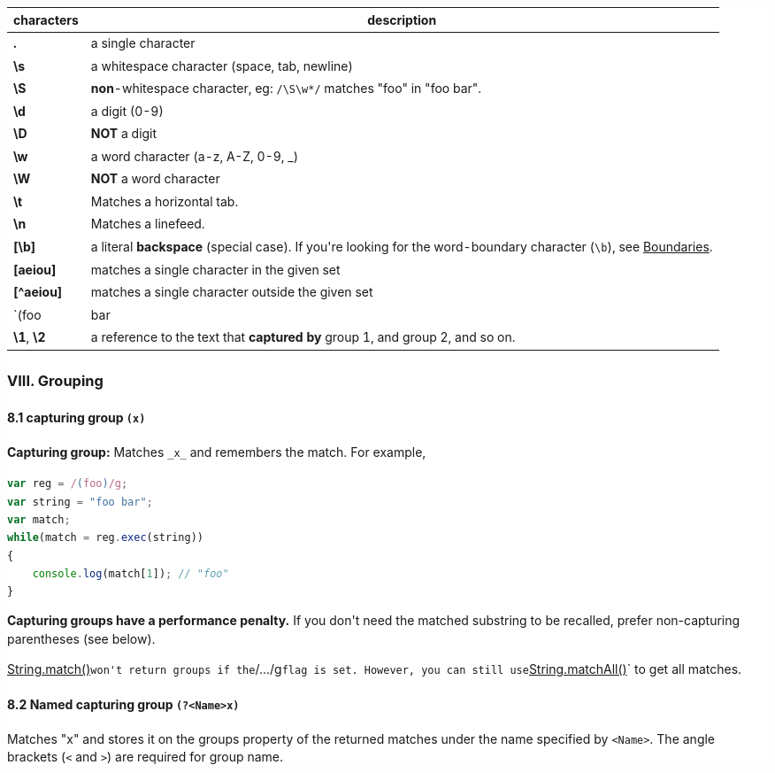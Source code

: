 |characters| description  |
|--|--|
| **.** | a single character |
| **\s** | a whitespace character (space, tab, newline) |
| **\S**  |  **non**-whitespace character, eg: `/\S\w*/` matches "foo" in "foo bar". |
| **\d** | a digit (0-9) |
| **\D** | **NOT** a digit |
| **\w** | a word character (a-z, A-Z, 0-9, _) |
| **\W** | **NOT** a word character |
| **\t** | Matches a horizontal tab. |
| **\n** | Matches a linefeed. |
| **[\b]** | a literal **backspace** (special case). If you're looking for the word-boundary character (`\b`), see  [Boundaries](https://developer.mozilla.org/en-US/docs/Web/JavaScript/Guide/Regular_Expressions/Assertions). |
| **[aeiou]** | matches a single character in the given set |
| **[^aeiou]** | matches a single character outside the given set |
|`(foo|bar|baz)` | matches any of the alternatives specified |
|  **\1**, **\2** | a reference to the text that **captured by** group 1, and group 2, and so on.  |

<div id="chapter8" />

### VIII. Grouping

#### 8.1 capturing group `(x)`

**Capturing group:** Matches  `_x_`  and remembers the match.
For example,  
```js
var reg = /(foo)/g;
var string = "foo bar";
var match;
while(match = reg.exec(string))
{
	console.log(match[1]); // "foo"
}
``` 
**Capturing groups have a performance penalty.** If you don't need the matched substring to be recalled, prefer non-capturing parentheses (see below).

[String.match()](https://developer.mozilla.org/en-US/docs/Web/JavaScript/Reference/Global_Objects/String/match)` won't return groups if the `/.../g` flag is set. However, you can still use `[String.matchAll()](https://developer.mozilla.org/en-US/docs/Web/JavaScript/Reference/Global_Objects/String/matchAll)` to get all matches.


#### 8.2 Named capturing group `(?<Name>x)`
Matches "x" and stores it on the groups property of the returned matches under the name specified by  `<Name>`. The angle brackets (`<`  and  `>`) are required for group name.
